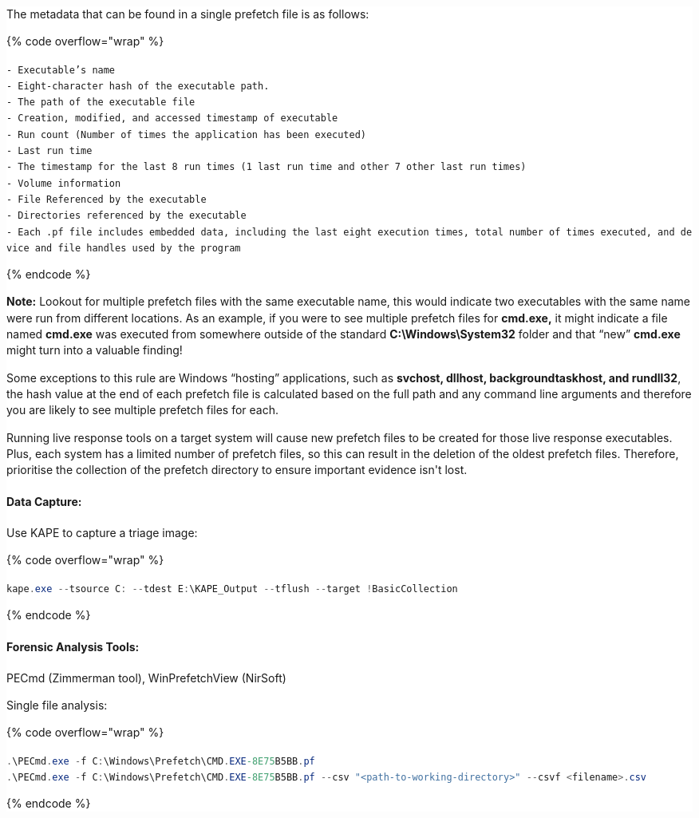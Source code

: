 The metadata that can be found in a single prefetch file is as follows:

{% code overflow="wrap" %}
```atom
- Executable’s name
- Eight-character hash of the executable path.
- The path of the executable file
- Creation, modified, and accessed timestamp of executable
- Run count (Number of times the application has been executed)
- Last run time
- The timestamp for the last 8 run times (1 last run time and other 7 other last run times)
- Volume information
- File Referenced by the executable
- Directories referenced by the executable
- Each .pf file includes embedded data, including the last eight execution times, total number of times executed, and device and file handles used by the program
```
{% endcode %}

**Note:** Lookout for multiple prefetch files with the same executable name, this would indicate two executables with the same name were run from different locations. As an example, if you were to see multiple prefetch files for **cmd.exe,** it might indicate a file named **cmd.exe** was executed from somewhere outside of the standard **C:\Windows\System32** folder and that “new” **cmd.exe** might turn into a valuable finding!

Some exceptions to this rule are Windows “hosting” applications, such as **svchost, dllhost, backgroundtaskhost, and rundll32**, the hash value at the end of each prefetch file is calculated based on the full path and any command line arguments and therefore you are likely to see multiple prefetch files for each.

Running live response tools on a target system will cause new prefetch files to be created for those live response executables. Plus, each system has a limited number of prefetch files, so this can result in the deletion of the oldest prefetch files. Therefore, prioritise the collection of the prefetch directory to ensure important evidence isn't lost.&#x20;

#### Data Capture:

Use KAPE to capture a triage image:

{% code overflow="wrap" %}
```powershell
kape.exe --tsource C: --tdest E:\KAPE_Output --tflush --target !BasicCollection
```
{% endcode %}

#### **Forensic Analysis Tools:**&#x20;

PECmd (Zimmerman tool), WinPrefetchView (NirSoft)

Single file analysis:

{% code overflow="wrap" %}
```cs
.\PECmd.exe -f C:\Windows\Prefetch\CMD.EXE-8E75B5BB.pf
.\PECmd.exe -f C:\Windows\Prefetch\CMD.EXE-8E75B5BB.pf --csv "<path-to-working-directory>" --csvf <filename>.csv
```
{% endcode %}
